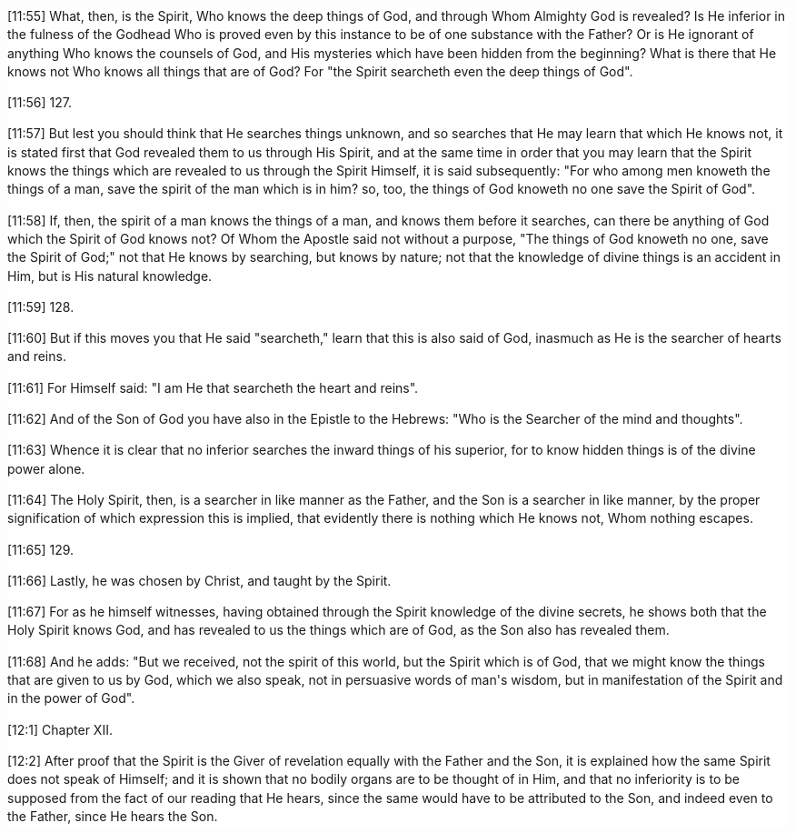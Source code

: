 [11:55] What, then, is the Spirit, Who knows the deep things of God, and through Whom Almighty God is revealed? Is He inferior in the fulness of the Godhead Who is proved even by this instance to be of one substance with the Father? Or is He ignorant of anything Who knows the counsels of God, and His mysteries which have been hidden from the beginning? What is there that He knows not Who knows all things that are of God? For "the Spirit searcheth even the deep things of God".

[11:56] 127.

[11:57] But lest you should think that He searches things unknown, and so searches that He may learn that which He knows not, it is stated first that God revealed them to us through His Spirit, and at the same time in order that you may learn that the Spirit knows the things which are revealed to us through the Spirit Himself, it is said subsequently: "For who among men knoweth the things of a man, save the  spirit of the man which is in him? so, too, the things of God knoweth no one save the Spirit of God".

[11:58] If, then, the spirit of a man knows the things of a man, and knows them before it searches, can there be anything of God which the Spirit of God knows not? Of Whom the Apostle said not without a purpose, "The things of God knoweth no one, save the Spirit of God;" not that He knows by searching, but knows by nature; not that the knowledge of divine things is an accident in Him, but is His natural knowledge.

[11:59] 128.

[11:60] But if this moves you that He said "searcheth," learn that this is also said of God, inasmuch as He is the searcher of hearts and reins.

[11:61] For Himself said: "I am He that searcheth the heart and reins".

[11:62] And of the Son of God you have also in the Epistle to the Hebrews: "Who is the Searcher of the mind and thoughts".

[11:63] Whence it is clear that no inferior searches the inward things of his superior, for to know hidden things is of the divine power alone.

[11:64] The Holy Spirit, then, is a searcher in like manner as the Father, and the Son is a searcher in like manner, by the proper signification of which expression this is implied, that evidently there is nothing which He knows not, Whom nothing escapes.

[11:65] 129.

[11:66] Lastly, he was chosen by Christ, and taught by the Spirit.

[11:67] For as he himself witnesses, having obtained through the Spirit knowledge of the divine secrets, he shows both that the Holy Spirit knows God, and has revealed to us the things which are of God, as the Son also has revealed them.

[11:68] And he adds: "But we received, not the spirit of this world, but the Spirit which is of God, that we might know the things that are given to us by God, which we also speak, not in persuasive words of man's wisdom, but in manifestation of the Spirit and in the power of God".

[12:1] Chapter XII.

[12:2] After proof that the Spirit is the Giver of revelation equally with the Father and the Son, it is explained how the same Spirit does not speak of Himself; and it is shown that no bodily organs are to be thought of in Him, and that no inferiority is to be supposed from the fact of our reading that He hears, since the same would have to be attributed to the Son, and indeed even to the Father, since He hears the Son.
